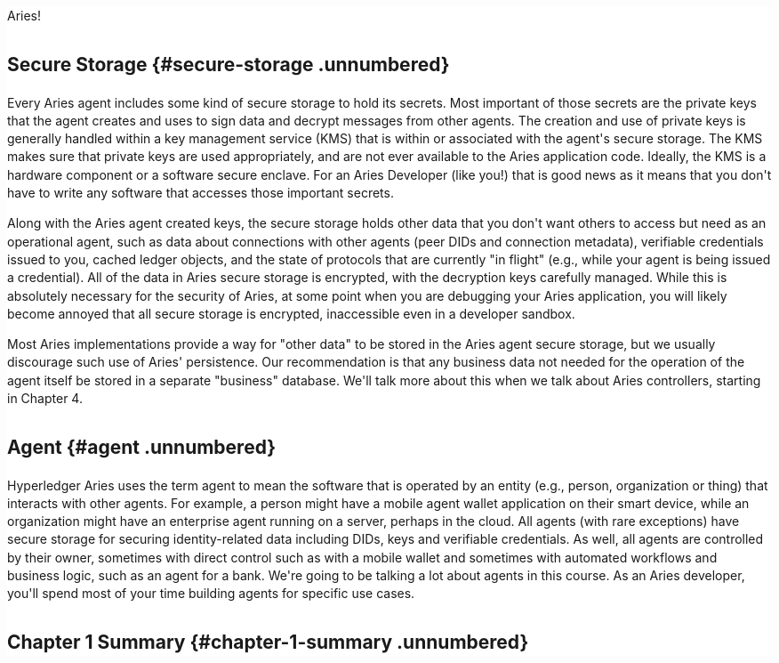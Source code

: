 Aries!

## Secure Storage {#secure-storage .unnumbered}

Every Aries agent includes some kind of secure storage to hold its
secrets. Most important of those secrets are the private keys that the
agent creates and uses to sign data and decrypt messages from other
agents. The creation and use of private keys is generally handled within
a key management service (KMS) that is within or associated with the
agent's secure storage. The KMS makes sure that private keys are used
appropriately, and are not ever available to the Aries application code.
Ideally, the KMS is a hardware component or a software secure enclave.
For an Aries Developer (like you!) that is good news as it means that
you don't have to write any software that accesses those important
secrets.

Along with the Aries agent created keys, the secure storage holds other
data that you don't want others to access but need as an operational
agent, such as data about connections with other agents (peer DIDs and
connection metadata), verifiable credentials issued to you, cached
ledger objects, and the state of protocols that are currently \"in
flight\" (e.g., while your agent is being issued a credential). All of
the data in Aries secure storage is encrypted, with the decryption keys
carefully managed. While this is absolutely necessary for the security
of Aries, at some point when you are debugging your Aries application,
you will likely become annoyed that all secure storage is encrypted,
inaccessible even in a developer sandbox.

Most Aries implementations provide a way for \"other data\" to be stored
in the Aries agent secure storage, but we usually discourage such use of
Aries' persistence. Our recommendation is that any business data not
needed for the operation of the agent itself be stored in a separate
\"business\" database. We'll talk more about this when we talk about
Aries controllers, starting in Chapter 4.

## Agent {#agent .unnumbered}

Hyperledger Aries uses the term agent to mean the software that is
operated by an entity (e.g., person, organization or thing) that
interacts with other agents. For example, a person might have a mobile
agent wallet application on their smart device, while an organization
might have an enterprise agent running on a server, perhaps in the
cloud. All agents (with rare exceptions) have secure storage for
securing identity-related data including DIDs, keys and verifiable
credentials. As well, all agents are controlled by their owner,
sometimes with direct control such as with a mobile wallet and sometimes
with automated workflows and business logic, such as an agent for a
bank. We're going to be talking a lot about agents in this course. As an
Aries developer, you'll spend most of your time building agents for
specific use cases.

## Chapter 1 Summary {#chapter-1-summary .unnumbered}
